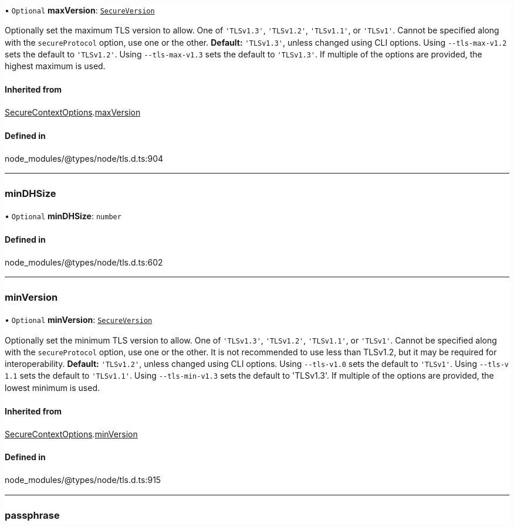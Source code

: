 • `Optional` **maxVersion**: [`SecureVersion`](../modules/internal_.md#secureversion)

Optionally set the maximum TLS version to allow. One
of `'TLSv1.3'`, `'TLSv1.2'`, `'TLSv1.1'`, or `'TLSv1'`. Cannot be specified along with the
`secureProtocol` option, use one or the other.
**Default:** `'TLSv1.3'`, unless changed using CLI options. Using
`--tls-max-v1.2` sets the default to `'TLSv1.2'`. Using `--tls-max-v1.3` sets the default to
`'TLSv1.3'`. If multiple of the options are provided, the highest maximum is used.

#### Inherited from

[SecureContextOptions](internal_.SecureContextOptions.md).[maxVersion](internal_.SecureContextOptions.md#maxversion)

#### Defined in

node_modules/@types/node/tls.d.ts:904

___

### minDHSize

• `Optional` **minDHSize**: `number`

#### Defined in

node_modules/@types/node/tls.d.ts:602

___

### minVersion

• `Optional` **minVersion**: [`SecureVersion`](../modules/internal_.md#secureversion)

Optionally set the minimum TLS version to allow. One
of `'TLSv1.3'`, `'TLSv1.2'`, `'TLSv1.1'`, or `'TLSv1'`. Cannot be specified along with the
`secureProtocol` option, use one or the other.  It is not recommended to use
less than TLSv1.2, but it may be required for interoperability.
**Default:** `'TLSv1.2'`, unless changed using CLI options. Using
`--tls-v1.0` sets the default to `'TLSv1'`. Using `--tls-v1.1` sets the default to
`'TLSv1.1'`. Using `--tls-min-v1.3` sets the default to
'TLSv1.3'. If multiple of the options are provided, the lowest minimum is used.

#### Inherited from

[SecureContextOptions](internal_.SecureContextOptions.md).[minVersion](internal_.SecureContextOptions.md#minversion)

#### Defined in

node_modules/@types/node/tls.d.ts:915

___

### passphrase
